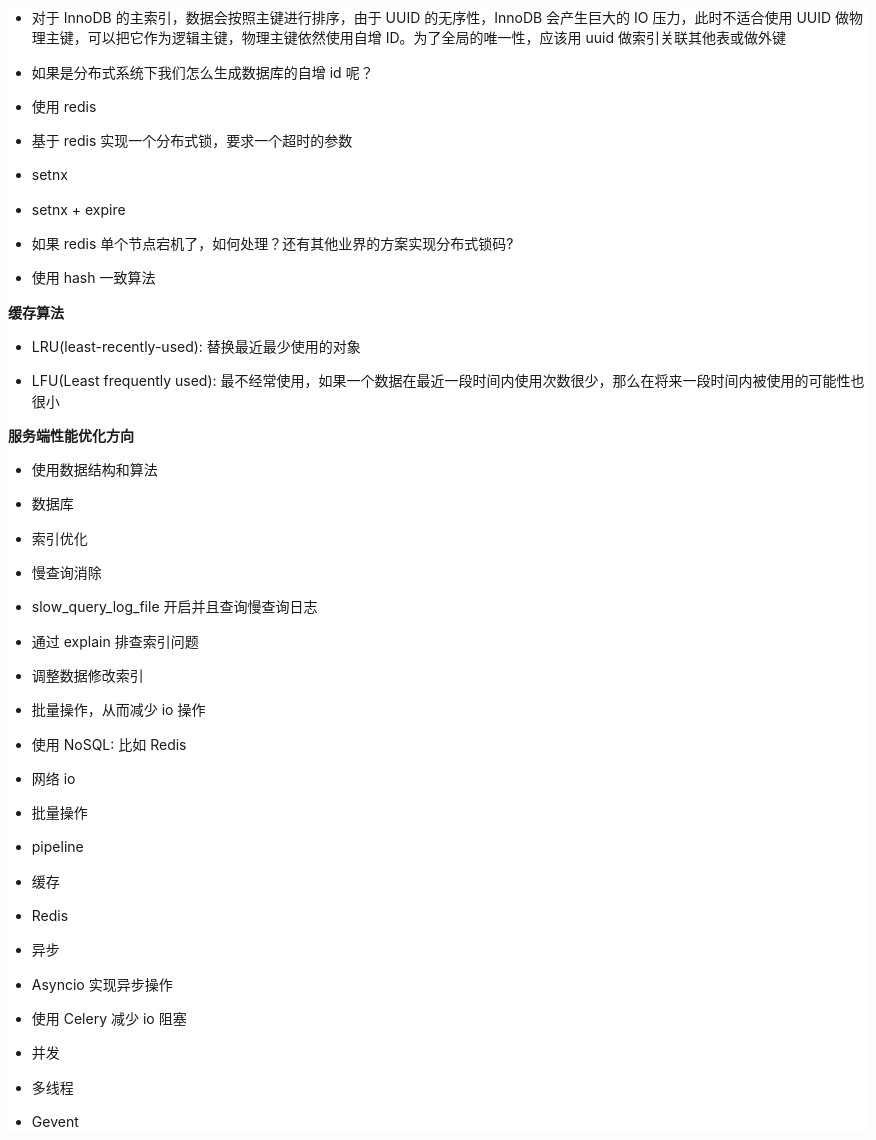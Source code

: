 *   对于 InnoDB 的主索引，数据会按照主键进行排序，由于 UUID 的无序性，InnoDB 会产生巨大的 IO 压力，此时不适合使用 UUID 做物理主键，可以把它作为逻辑主键，物理主键依然使用自增 ID。为了全局的唯一性，应该用 uuid 做索引关联其他表或做外键
    

*   如果是分布式系统下我们怎么生成数据库的自增 id 呢？
    

*   使用 redis
    

*   基于 redis 实现一个分布式锁，要求一个超时的参数
    

*   setnx
    
*   setnx + expire
    

*   如果 redis 单个节点宕机了，如何处理？还有其他业界的方案实现分布式锁码?
    

*   使用 hash 一致算法
    

**缓存算法**

*   LRU(least-recently-used): 替换最近最少使用的对象
    
*   LFU(Least frequently used): 最不经常使用，如果一个数据在最近一段时间内使用次数很少，那么在将来一段时间内被使用的可能性也很小
    

**服务端性能优化方向**

*   使用数据结构和算法
    
*   数据库
    

*   索引优化
    
*   慢查询消除
    

*   slow_query_log_file 开启并且查询慢查询日志
    
*   通过 explain 排查索引问题
    
*   调整数据修改索引  
    

*   批量操作，从而减少 io 操作
    
*   使用 NoSQL: 比如 Redis
    

*   网络 io
    

*   批量操作
    
*   pipeline
    

*   缓存
    

*   Redis
    

*   异步
    

*   Asyncio 实现异步操作
    
*   使用 Celery 减少 io 阻塞
    

*   并发
    

*   多线程
    
*   Gevent